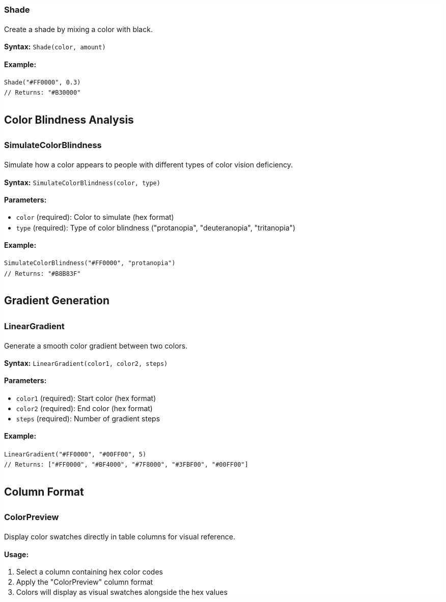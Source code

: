 ### Shade
Create a shade by mixing a color with black.

**Syntax:** `Shade(color, amount)`

**Example:**
```
Shade("#FF0000", 0.3)
// Returns: "#B30000"
```

## Color Blindness Analysis

### SimulateColorBlindness
Simulate how a color appears to people with different types of color vision deficiency.

**Syntax:** `SimulateColorBlindness(color, type)`

**Parameters:**
- `color` (required): Color to simulate (hex format)
- `type` (required): Type of color blindness ("protanopia", "deuteranopia", "tritanopia")

**Example:**
```
SimulateColorBlindness("#FF0000", "protanopia")
// Returns: "#B8B83F"
```

## Gradient Generation

### LinearGradient
Generate a smooth color gradient between two colors.

**Syntax:** `LinearGradient(color1, color2, steps)`

**Parameters:**
- `color1` (required): Start color (hex format)
- `color2` (required): End color (hex format)
- `steps` (required): Number of gradient steps

**Example:**
```
LinearGradient("#FF0000", "#00FF00", 5)
// Returns: ["#FF0000", "#BF4000", "#7F8000", "#3FBF00", "#00FF00"]
```

## Column Format

### ColorPreview
Display color swatches directly in table columns for visual reference.

**Usage:**
1. Select a column containing hex color codes
2. Apply the "ColorPreview" column format
3. Colors will display as visual swatches alongside the hex values
